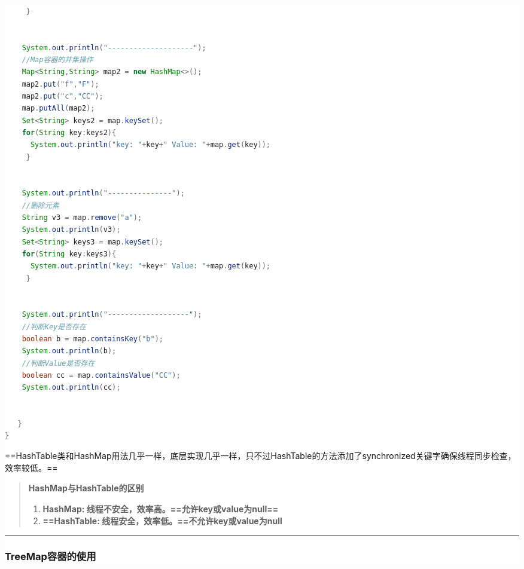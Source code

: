 ```java
     }


    System.out.println("--------------------");
    //Map容器的并集操作
    Map<String,String> map2 = new HashMap<>();
    map2.put("f","F");
    map2.put("c","CC");
    map.putAll(map2);
    Set<String> keys2 = map.keySet();
    for(String key:keys2){
      System.out.println("key: "+key+" Value: "+map.get(key));
     }


    System.out.println("---------------");
    //删除元素
    String v3 = map.remove("a");
    System.out.println(v3);
    Set<String> keys3 = map.keySet();
    for(String key:keys3){
      System.out.println("key: "+key+" Value: "+map.get(key));
     }


    System.out.println("-------------------");
    //判断Key是否存在
    boolean b = map.containsKey("b");
    System.out.println(b);
    //判断Value是否存在
    boolean cc = map.containsValue("CC");
    System.out.println(cc);


   }
}

```

==HashTable类和HashMap用法几乎一样，底层实现几乎一样，只不过HashTable的方法添加了synchronized关键字确保线程同步检查，效率较低。==

> **HashMap与HashTable的区别**
>
> 1. **HashMap: 线程不安全，效率高。==允许key或value为null==**
> 2. **==HashTable: 线程安全，效率低。==不允许key或value为null**



---



### TreeMap容器的使用
